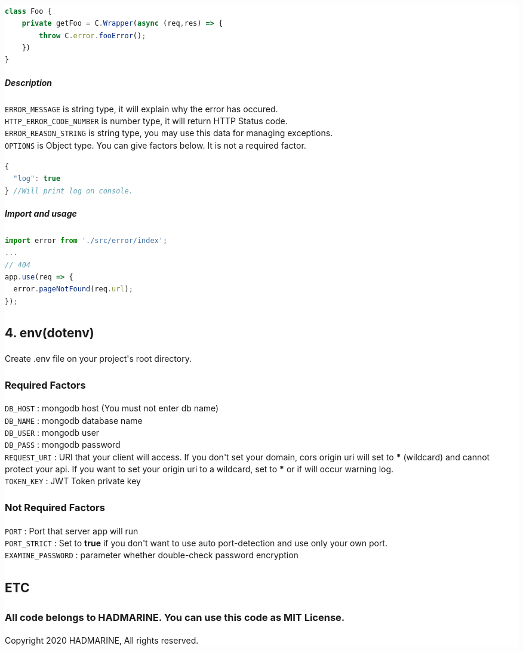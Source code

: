```typescript
class Foo {
    private getFoo = C.Wrapper(async (req,res) => {
        throw C.error.fooError();
    })
}
```

##### Description

<code>ERROR_MESSAGE</code> is string type, it will explain why the error has occured.<br/>
<code>HTTP_ERROR_CODE_NUMBER</code> is number type, it will return HTTP Status code.<br/>
<code>ERROR_REASON_STRING</code> is string type, you may use this data for managing exceptions.<br/>
<code>OPTIONS</code> is Object type. You can give factors below. It is not a required factor.<br/>

```typescript
{
  "log": true
} //Will print log on console.
```

##### Import and usage

```typescript
import error from './src/error/index';
...
// 404
app.use(req => {
  error.pageNotFound(req.url);
});
```

## 4. env(dotenv)
Create .env file on your project's root directory.

### Required Factors

<code>DB_HOST</code> : mongodb host (You must not enter db name)<br/>
<code>DB_NAME</code> : mongodb database name<br/>
<code>DB_USER</code> : mongodb user<br/>
<code>DB_PASS</code> : mongodb password<br/>
<code>REQUEST_URI</code> : URI that your client will access. If you don't set your domain, cors origin uri will set to <b>\*</b> (wildcard) and cannot protect your api. If you want to set your origin uri to a wildcard, set to <b>\*</b> or if will occur warning log.<br/>
<code>TOKEN_KEY</code> : JWT Token private key

### Not Required Factors

<code>PORT</code> : Port that server app will run<br/>
<code>PORT_STRICT</code> : Set to <b>true</b> if you don't want to use auto port-detection and use only your own port.<br/>
<code>EXAMINE_PASSWORD</code> : parameter whether double-check password encryption<br/>


## ETC

### All code belongs to HADMARINE. You can use this code as MIT License.

Copyright 2020 HADMARINE, All rights reserved.
